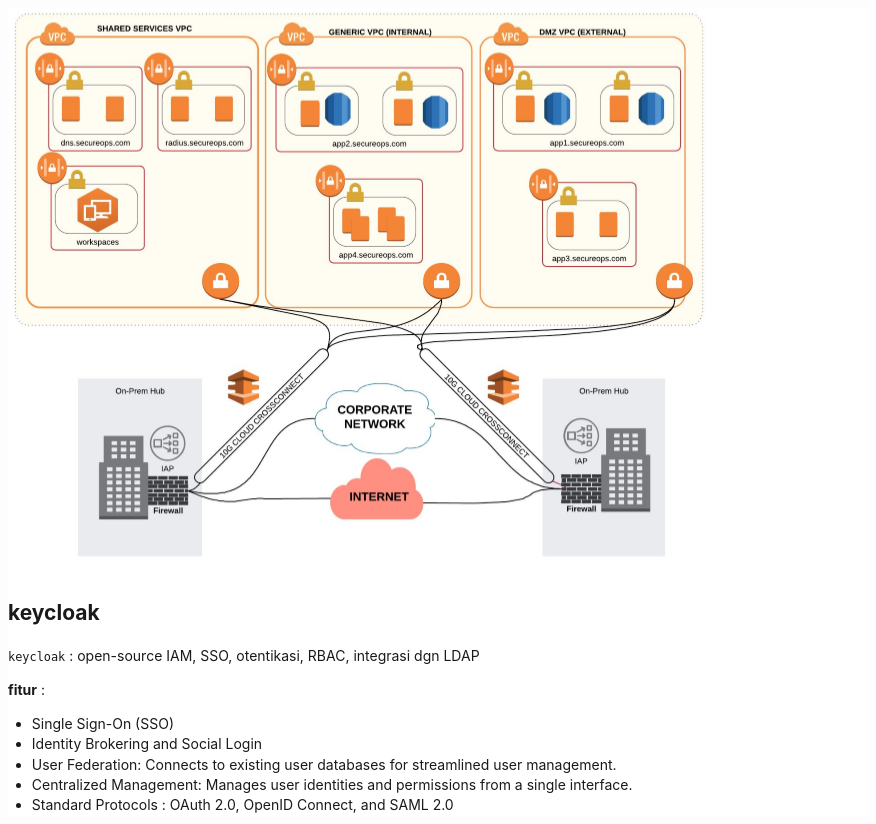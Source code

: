 ![micro-segmentation-cloud](./img/micro-segmentation-cloud.png)

## keycloak

`keycloak` : open-source IAM, SSO, otentikasi, RBAC, integrasi dgn LDAP

**fitur** :

- Single Sign-On (SSO)
- Identity Brokering and Social Login
- User Federation: Connects to existing user databases for streamlined user management.
- Centralized Management: Manages user identities and permissions from a single interface.
- Standard Protocols : OAuth 2.0, OpenID Connect, and SAML 2.0
